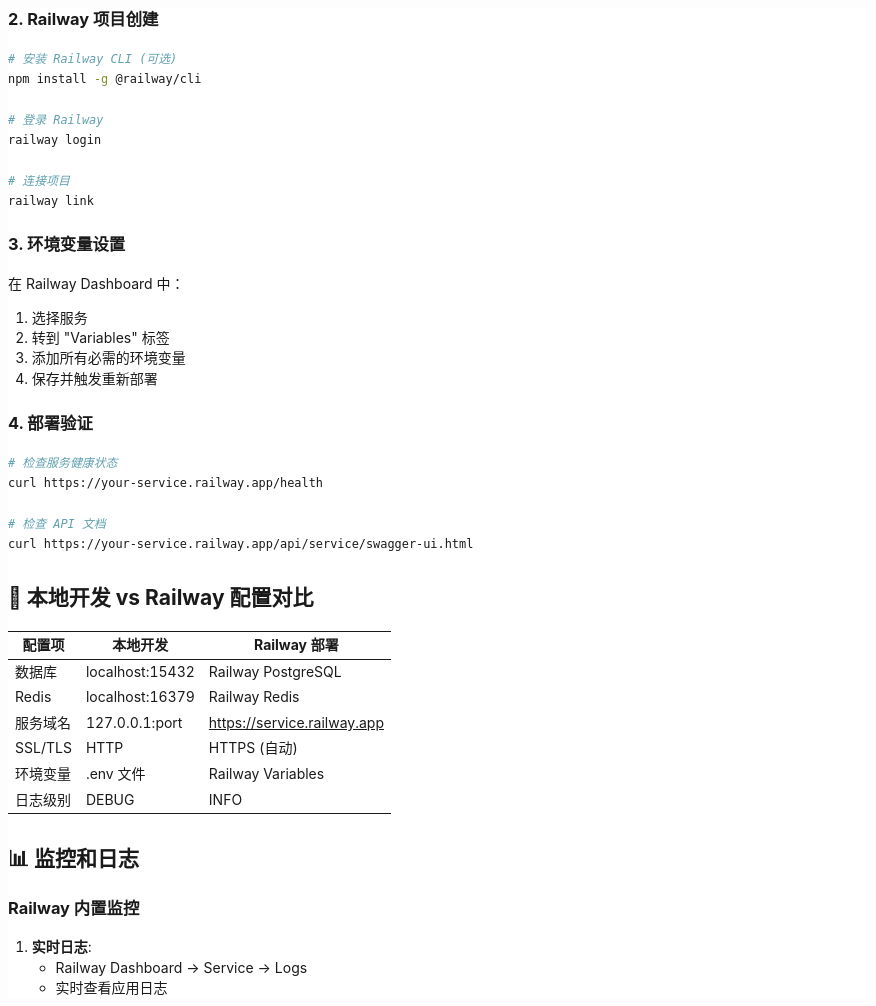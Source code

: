 ### 2. Railway 项目创建
```bash
# 安装 Railway CLI (可选)
npm install -g @railway/cli

# 登录 Railway
railway login

# 连接项目
railway link
```

### 3. 环境变量设置

在 Railway Dashboard 中：

1. 选择服务
2. 转到 "Variables" 标签
3. 添加所有必需的环境变量
4. 保存并触发重新部署

### 4. 部署验证

```bash
# 检查服务健康状态
curl https://your-service.railway.app/health

# 检查 API 文档
curl https://your-service.railway.app/api/service/swagger-ui.html
```

## 🔧 本地开发 vs Railway 配置对比

| 配置项 | 本地开发 | Railway 部署 |
|--------|----------|-------------|
| 数据库 | localhost:15432 | Railway PostgreSQL |
| Redis | localhost:16379 | Railway Redis |
| 服务域名 | 127.0.0.1:port | https://service.railway.app |
| SSL/TLS | HTTP | HTTPS (自动) |
| 环境变量 | .env 文件 | Railway Variables |
| 日志级别 | DEBUG | INFO |

## 📊 监控和日志

### Railway 内置监控

1. **实时日志**:
   - Railway Dashboard → Service → Logs
   - 实时查看应用日志
